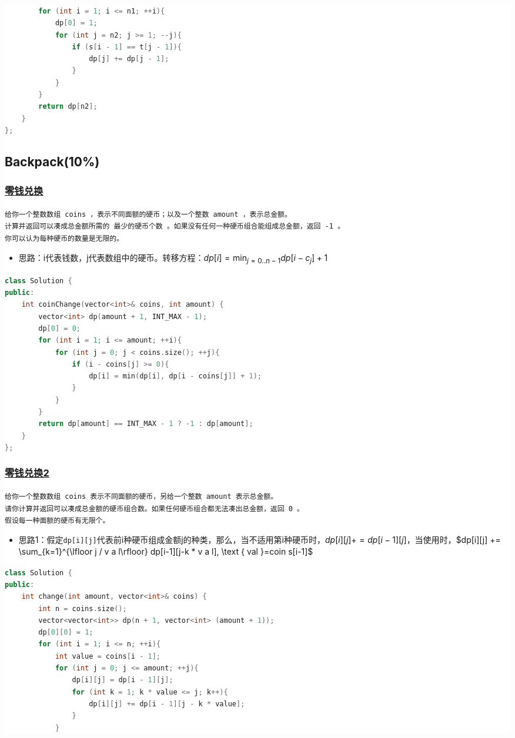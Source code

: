 ```cpp
        for (int i = 1; i <= n1; ++i){
            dp[0] = 1;
            for (int j = n2; j >= 1; --j){
                if (s[i - 1] == t[j - 1]){
                    dp[j] += dp[j - 1];
                }
            }
        }
        return dp[n2];
    }
};
```

## Backpack(10%)

### [零钱兑换](https://leetcode.cn/problems/coin-change/)
```
给你一个整数数组 coins ，表示不同面额的硬币；以及一个整数 amount ，表示总金额。
计算并返回可以凑成总金额所需的 最少的硬币个数 。如果没有任何一种硬币组合能组成总金额，返回 -1 。
你可以认为每种硬币的数量是无限的。
```
- 思路：i代表钱数，j代表数组中的硬币。转移方程：$dp[i]=\min _{j=0 . . n-1} dp\left[i-c_{j}\right]+1$
```cpp
class Solution {
public:
    int coinChange(vector<int>& coins, int amount) {
        vector<int> dp(amount + 1, INT_MAX - 1);
        dp[0] = 0;
        for (int i = 1; i <= amount; ++i){
            for (int j = 0; j < coins.size(); ++j){
                if (i - coins[j] >= 0){
                    dp[i] = min(dp[i], dp[i - coins[j]] + 1);
                }
            }
        }
        return dp[amount] == INT_MAX - 1 ? -1 : dp[amount];
    }
};
```

### [零钱兑换2](https://leetcode.cn/problems/coin-change-2/)
```
给你一个整数数组 coins 表示不同面额的硬币，另给一个整数 amount 表示总金额。
请你计算并返回可以凑成总金额的硬币组合数。如果任何硬币组合都无法凑出总金额，返回 0 。
假设每一种面额的硬币有无限个。
```
- 思路1：假定`dp[i][j]`代表前i种硬币组成金额j的种类，那么，当不适用第i种硬币时，$dp[i][j] += dp[i-1][j]$，当使用时，$dp[i][j] += \sum_{k=1}^{\lfloor j / v a l\rfloor} dp[i-1][j-k * v a l], \text { val }=coin s[i-1]$
```cpp
class Solution {
public:
    int change(int amount, vector<int>& coins) {
        int n = coins.size();
        vector<vector<int>> dp(n + 1, vector<int> (amount + 1));
        dp[0][0] = 1;
        for (int i = 1; i <= n; ++i){
            int value = coins[i - 1];
            for (int j = 0; j <= amount; ++j){
                dp[i][j] = dp[i - 1][j];
                for (int k = 1; k * value <= j; k++){
                    dp[i][j] += dp[i - 1][j - k * value];
                }
            }
```
